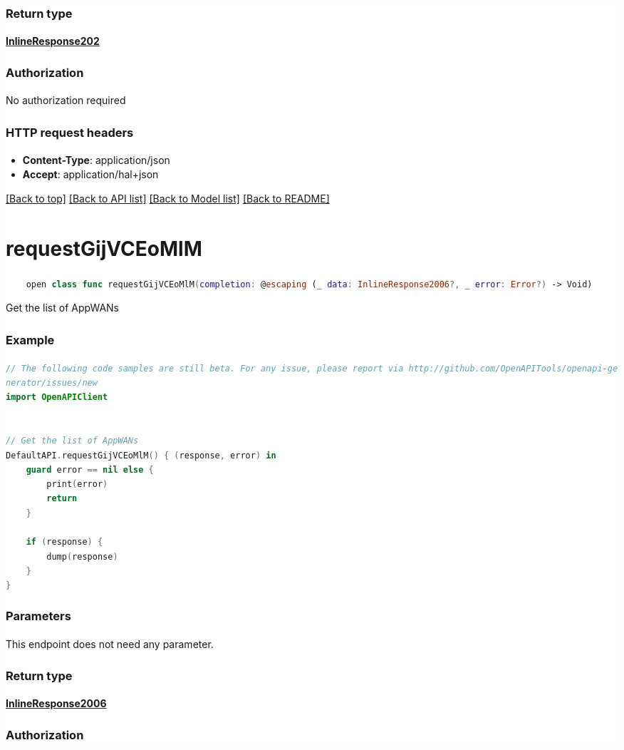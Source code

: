 ### Return type

[**InlineResponse202**](InlineResponse202.md)

### Authorization

No authorization required

### HTTP request headers

 - **Content-Type**: application/json
 - **Accept**: application/hal+json

[[Back to top]](#) [[Back to API list]](../README.md#documentation-for-api-endpoints) [[Back to Model list]](../README.md#documentation-for-models) [[Back to README]](../README.md)

# **requestGijVCEoMlM**
```swift
    open class func requestGijVCEoMlM(completion: @escaping (_ data: InlineResponse2006?, _ error: Error?) -> Void)
```

Get the list of AppWANs

### Example 
```swift
// The following code samples are still beta. For any issue, please report via http://github.com/OpenAPITools/openapi-generator/issues/new
import OpenAPIClient


// Get the list of AppWANs
DefaultAPI.requestGijVCEoMlM() { (response, error) in
    guard error == nil else {
        print(error)
        return
    }

    if (response) {
        dump(response)
    }
}
```

### Parameters
This endpoint does not need any parameter.

### Return type

[**InlineResponse2006**](InlineResponse2006.md)

### Authorization
